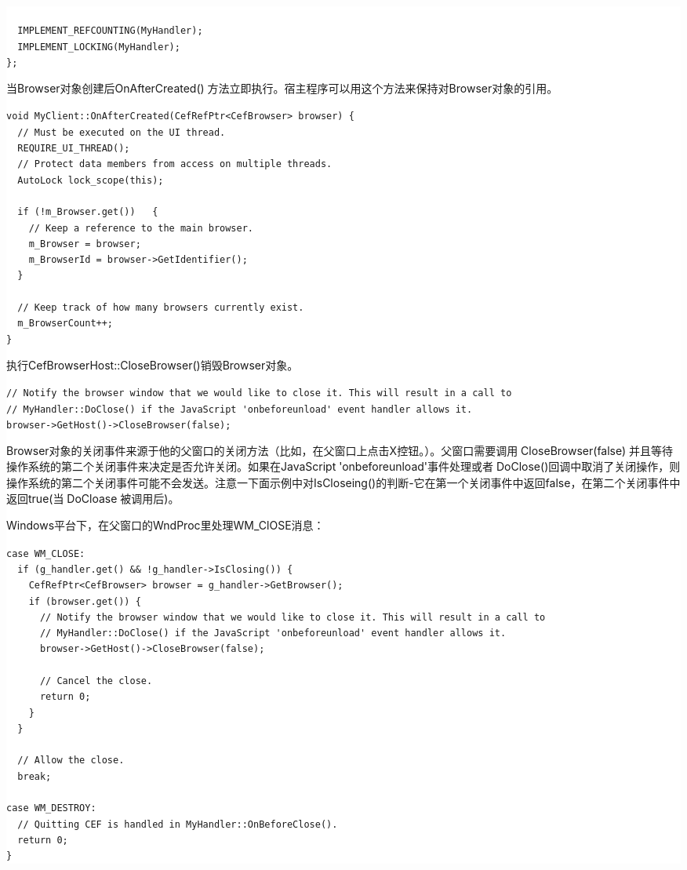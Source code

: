 ```

  IMPLEMENT_REFCOUNTING(MyHandler);
  IMPLEMENT_LOCKING(MyHandler);
};
```
当Browser对象创建后OnAfterCreated() 方法立即执行。宿主程序可以用这个方法来保持对Browser对象的引用。

```
void MyClient::OnAfterCreated(CefRefPtr<CefBrowser> browser) {
  // Must be executed on the UI thread.
  REQUIRE_UI_THREAD();
  // Protect data members from access on multiple threads.
  AutoLock lock_scope(this);

  if (!m_Browser.get())   {
    // Keep a reference to the main browser.
    m_Browser = browser;
    m_BrowserId = browser->GetIdentifier();
  }

  // Keep track of how many browsers currently exist.
  m_BrowserCount++;
}
```

执行CefBrowserHost::CloseBrowser()销毁Browser对象。

```
// Notify the browser window that we would like to close it. This will result in a call to 
// MyHandler::DoClose() if the JavaScript 'onbeforeunload' event handler allows it.
browser->GetHost()->CloseBrowser(false);
```

Browser对象的关闭事件来源于他的父窗口的关闭方法（比如，在父窗口上点击X控钮。）。父窗口需要调用  CloseBrowser(false) 并且等待操作系统的第二个关闭事件来决定是否允许关闭。如果在JavaScript 'onbeforeunload'事件处理或者 DoClose()回调中取消了关闭操作，则操作系统的第二个关闭事件可能不会发送。注意一下面示例中对IsCloseing()的判断-它在第一个关闭事件中返回false，在第二个关闭事件中返回true(当 DoCloase 被调用后)。

Windows平台下，在父窗口的WndProc里处理WM_ClOSE消息：
```
case WM_CLOSE:
  if (g_handler.get() && !g_handler->IsClosing()) {
    CefRefPtr<CefBrowser> browser = g_handler->GetBrowser();
    if (browser.get()) {
      // Notify the browser window that we would like to close it. This will result in a call to 
      // MyHandler::DoClose() if the JavaScript 'onbeforeunload' event handler allows it.
      browser->GetHost()->CloseBrowser(false);

      // Cancel the close.
      return 0;
    }
  }

  // Allow the close.
  break;

case WM_DESTROY:
  // Quitting CEF is handled in MyHandler::OnBeforeClose().
  return 0;
}
```
